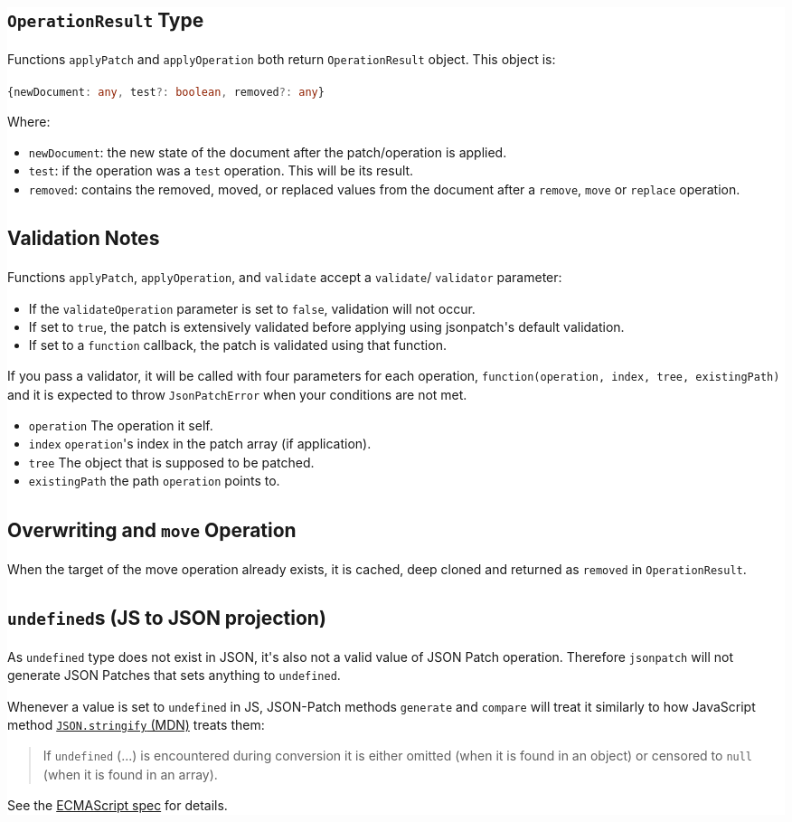 ## `OperationResult` Type

Functions `applyPatch` and `applyOperation` both return `OperationResult` object. This object is:

```ts
{newDocument: any, test?: boolean, removed?: any}
```

Where:

- `newDocument`: the new state of the document after the patch/operation is applied.
- `test`: if the operation was a `test` operation. This will be its result.
- `removed`: contains the removed, moved, or replaced values from the document after a `remove`, `move` or `replace` operation.


## Validation Notes

Functions `applyPatch`, `applyOperation`, and `validate` accept a `validate`/ `validator` parameter:

- If the `validateOperation` parameter is set to `false`, validation will not occur.
- If set to `true`, the patch is extensively validated before applying using jsonpatch's default validation.
- If set to a `function` callback, the patch is validated using that function.

If you pass a validator, it will be called with four parameters for each operation, `function(operation, index, tree, existingPath)` and it is expected to throw `JsonPatchError` when your conditions are not met.

- `operation` The operation it self.
- `index` `operation`'s index in the patch array (if application).  
- `tree` The object that is supposed to be patched.
- `existingPath` the path `operation` points to.

## Overwriting and `move` Operation

When the target of the move operation already exists, it is cached, deep cloned and returned as `removed` in `OperationResult`.

## `undefined`s (JS to JSON projection)

As `undefined` type does not exist in JSON, it's also not a valid value of JSON Patch operation. Therefore `jsonpatch` will not generate JSON Patches that sets anything to `undefined`.

Whenever a value is set to `undefined` in JS, JSON-Patch methods `generate` and `compare` will treat it similarly to how JavaScript method [`JSON.stringify` (MDN)](https://developer.mozilla.org/en-US/docs/Web/JavaScript/Reference/Global_Objects/JSON/stringify) treats them:

> If `undefined` (...) is encountered during conversion it is either omitted (when it is found in an object) or censored to `null` (when it is found in an array).

See the [ECMAScript spec](http://www.ecma-international.org/ecma-262/6.0/index.html#sec-json.stringify) for details.
